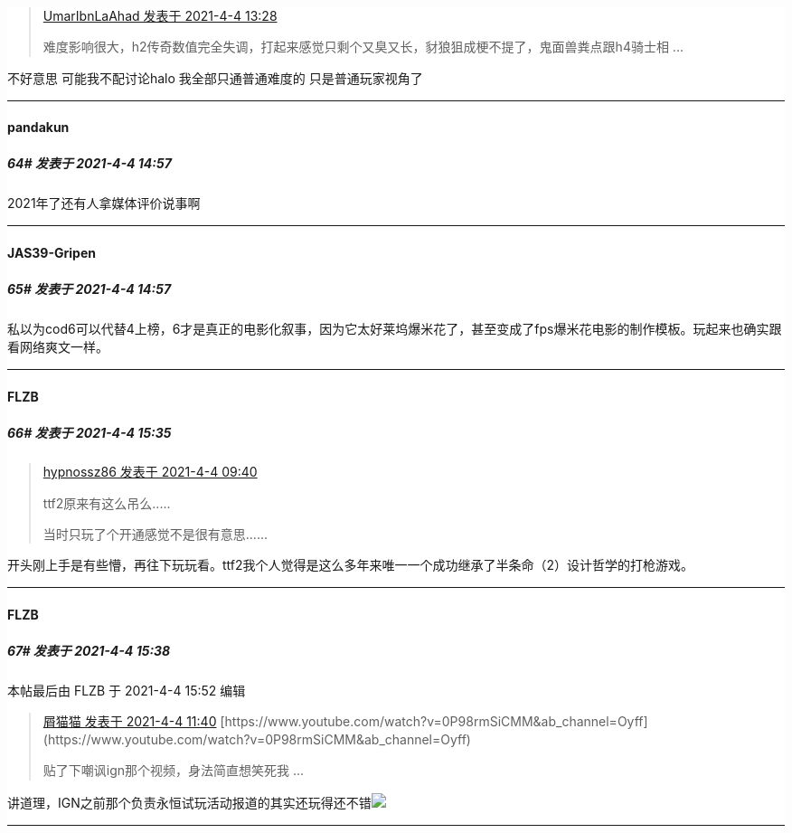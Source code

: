 
<blockquote><a href="httphttps://bbs.saraba1st.com/2b/forum.php?mod=redirect&amp;goto=findpost&amp;pid=50829464&amp;ptid=1997118" target="_blank">UmarIbnLaAhad 发表于 2021-4-4 13:28</a>

难度影响很大，h2传奇数值完全失调，打起来感觉只剩个又臭又长，豺狼狙成梗不提了，鬼面兽粪点跟h4骑士相 ...</blockquote>
不好意思 可能我不配讨论halo 我全部只通普通难度的 只是普通玩家视角了 


*****

####  pandakun  
##### 64#       发表于 2021-4-4 14:57


2021年了还有人拿媒体评价说事啊


*****

####  JAS39-Gripen  
##### 65#       发表于 2021-4-4 14:57


私以为cod6可以代替4上榜，6才是真正的电影化叙事，因为它太好莱坞爆米花了，甚至变成了fps爆米花电影的制作模板。玩起来也确实跟看网络爽文一样。


*****

####  FLZB  
##### 66#       发表于 2021-4-4 15:35


<blockquote><a href="httphttps://bbs.saraba1st.com/2b/forum.php?mod=redirect&amp;goto=findpost&amp;pid=50827483&amp;ptid=1997118" target="_blank">hypnossz86 发表于 2021-4-4 09:40</a>

ttf2原来有这么吊么.....

当时只玩了个开通感觉不是很有意思......</blockquote>
开头刚上手是有些懵，再往下玩玩看。ttf2我个人觉得是这么多年来唯一一个成功继承了半条命（2）设计哲学的打枪游戏。


*****

####  FLZB  
##### 67#       发表于 2021-4-4 15:38


 本帖最后由 FLZB 于 2021-4-4 15:52 编辑 
<blockquote><a href="httphttps://bbs.saraba1st.com/2b/forum.php?mod=redirect&amp;goto=findpost&amp;pid=50828459&amp;ptid=1997118" target="_blank">屑猫猫 发表于 2021-4-4 11:40</a>
[https://www.youtube.com/watch?v=0P98rmSiCMM&amp;ab_channel=Oyff](https://www.youtube.com/watch?v=0P98rmSiCMM&amp;ab_channel=Oyff)

贴了下嘲讽ign那个视频，身法简直想笑死我 ...</blockquote>
讲道理，IGN之前那个负责永恒试玩活动报道的其实还玩得还不错<img src="https://static.saraba1st.com/image/smiley/face2017/067.png" referrerpolicy="no-referrer">


*****
